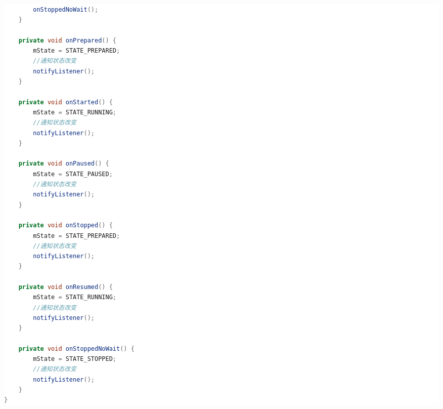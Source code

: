 ```java
        onStoppedNoWait();
    }

    private void onPrepared() {
        mState = STATE_PREPARED;
        //通知状态改变
        notifyListener();
    }

    private void onStarted() {
        mState = STATE_RUNNING;
        //通知状态改变
        notifyListener();
    }

    private void onPaused() {
        mState = STATE_PAUSED;
        //通知状态改变
        notifyListener();
    }

    private void onStopped() {
        mState = STATE_PREPARED;
        //通知状态改变
        notifyListener();
    }

    private void onResumed() {
        mState = STATE_RUNNING;
        //通知状态改变
        notifyListener();
    }

    private void onStoppedNoWait() {
        mState = STATE_STOPPED;
        //通知状态改变
        notifyListener();
    }
}

```

